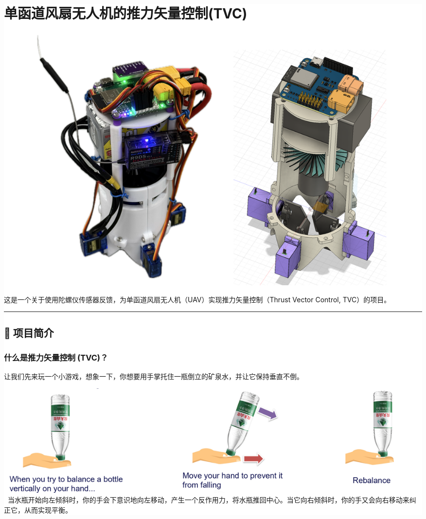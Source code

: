# 单函道风扇无人机的推力矢量控制(TVC)

![项目成品图](img/TVC_Drone.png)

这是一个关于使用陀螺仪传感器反馈，为单函道风扇无人机（UAV）实现推力矢量控制（Thrust Vector Control, TVC）的项目。

---

## 🚀 项目简介

### 什么是推力矢量控制 (TVC)？

让我们先来玩一个小游戏，想象一下，你想要用手掌托住一瓶倒立的矿泉水，并让它保持垂直不倒。

![倒立水瓶](img/r62n2zD.png) 
当水瓶开始向左倾斜时，你的手会下意识地向左移动，产生一个反作用力，将水瓶推回中心。当它向右倾斜时，你的手又会向右移动来纠正它，从而实现平衡。